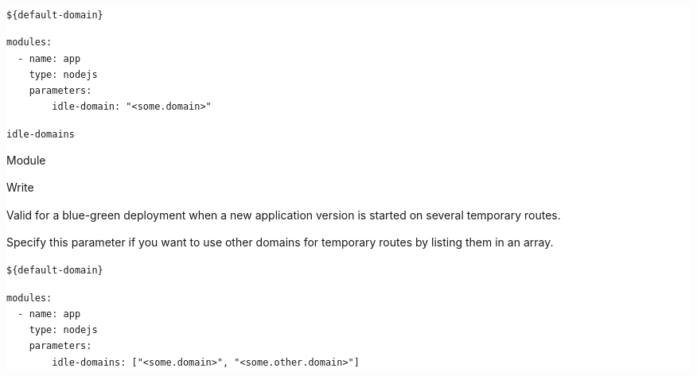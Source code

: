 `${default-domain}`

</td>
<td valign="top">

```
modules:
  - name: app
    type: nodejs
    parameters:
        idle-domain: "<some.domain>"
```



</td>
</tr>
<tr>
<td valign="top">

`idle-domains`

</td>
<td valign="top">

Module

</td>
<td valign="top">

Write

</td>
<td valign="top">

Valid for a blue-green deployment when a new application version is started on several temporary routes.

Specify this parameter if you want to use other domains for temporary routes by listing them in an array.

</td>
<td valign="top">

`${default-domain}`

</td>
<td valign="top">

```
modules:
  - name: app
    type: nodejs
    parameters:
        idle-domains: ["<some.domain>", "<some.other.domain>"]
```



</td>
</tr>
<tr>
<td valign="top">

